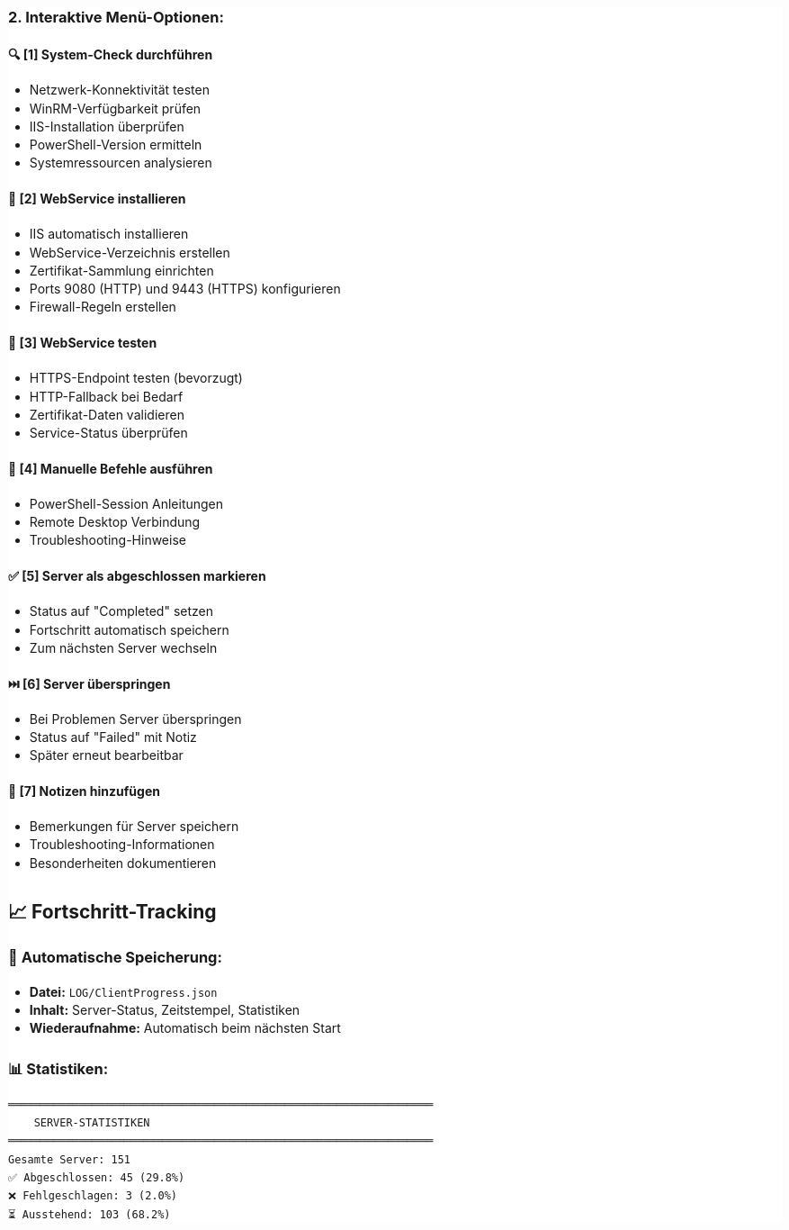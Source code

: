 ### 2. **Interaktive Menü-Optionen:**

#### 🔍 **[1] System-Check durchführen**
- Netzwerk-Konnektivität testen
- WinRM-Verfügbarkeit prüfen  
- IIS-Installation überprüfen
- PowerShell-Version ermitteln
- Systemressourcen analysieren

#### 🚀 **[2] WebService installieren**
- IIS automatisch installieren
- WebService-Verzeichnis erstellen
- Zertifikat-Sammlung einrichten
- Ports 9080 (HTTP) und 9443 (HTTPS) konfigurieren
- Firewall-Regeln erstellen

#### 🧪 **[3] WebService testen**
- HTTPS-Endpoint testen (bevorzugt)
- HTTP-Fallback bei Bedarf
- Zertifikat-Daten validieren
- Service-Status überprüfen

#### 🔧 **[4] Manuelle Befehle ausführen**
- PowerShell-Session Anleitungen
- Remote Desktop Verbindung
- Troubleshooting-Hinweise

#### ✅ **[5] Server als abgeschlossen markieren**
- Status auf "Completed" setzen
- Fortschritt automatisch speichern
- Zum nächsten Server wechseln

#### ⏭️ **[6] Server überspringen** 
- Bei Problemen Server überspringen
- Status auf "Failed" mit Notiz
- Später erneut bearbeitbar

#### 📝 **[7] Notizen hinzufügen**
- Bemerkungen für Server speichern
- Troubleshooting-Informationen
- Besonderheiten dokumentieren

## 📈 **Fortschritt-Tracking**

### 💾 **Automatische Speicherung:**
- **Datei:** `LOG/ClientProgress.json`
- **Inhalt:** Server-Status, Zeitstempel, Statistiken
- **Wiederaufnahme:** Automatisch beim nächsten Start

### 📊 **Statistiken:**
```
══════════════════════════════════════════════════════════════════
    SERVER-STATISTIKEN  
══════════════════════════════════════════════════════════════════
Gesamte Server: 151
✅ Abgeschlossen: 45 (29.8%)
❌ Fehlgeschlagen: 3 (2.0%) 
⏳ Ausstehend: 103 (68.2%)
```
